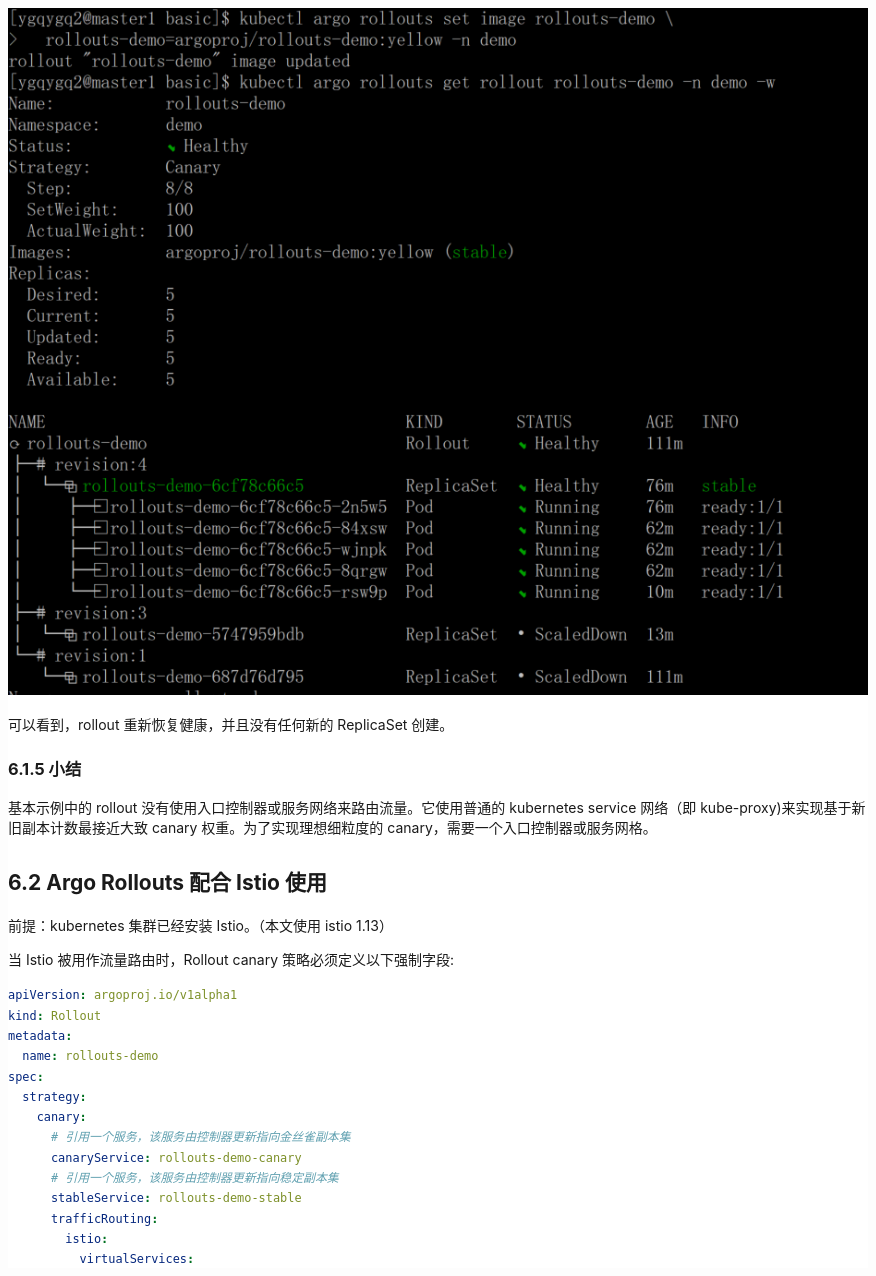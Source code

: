 ![恢复稳定版本](images/1652175072986.png)

可以看到，rollout 重新恢复健康，并且没有任何新的 ReplicaSet 创建。

### 6.1.5 小结

基本示例中的 rollout 没有使用入口控制器或服务网络来路由流量。它使用普通的 kubernetes service 网络（即 kube-proxy)来实现基于新旧副本计数最接近大致 canary 权重。为了实现理想细粒度的 canary，需要一个入口控制器或服务网格。

## 6.2 Argo Rollouts 配合 Istio 使用

前提：kubernetes 集群已经安装 Istio。（本文使用 istio 1.13）

当 Istio 被用作流量路由时，Rollout canary 策略必须定义以下强制字段:

```yaml
apiVersion: argoproj.io/v1alpha1
kind: Rollout
metadata:
  name: rollouts-demo
spec:
  strategy:
    canary:
      # 引用一个服务，该服务由控制器更新指向金丝雀副本集
      canaryService: rollouts-demo-canary
      # 引用一个服务，该服务由控制器更新指向稳定副本集
      stableService: rollouts-demo-stable
      trafficRouting:
        istio:
          virtualServices:
```